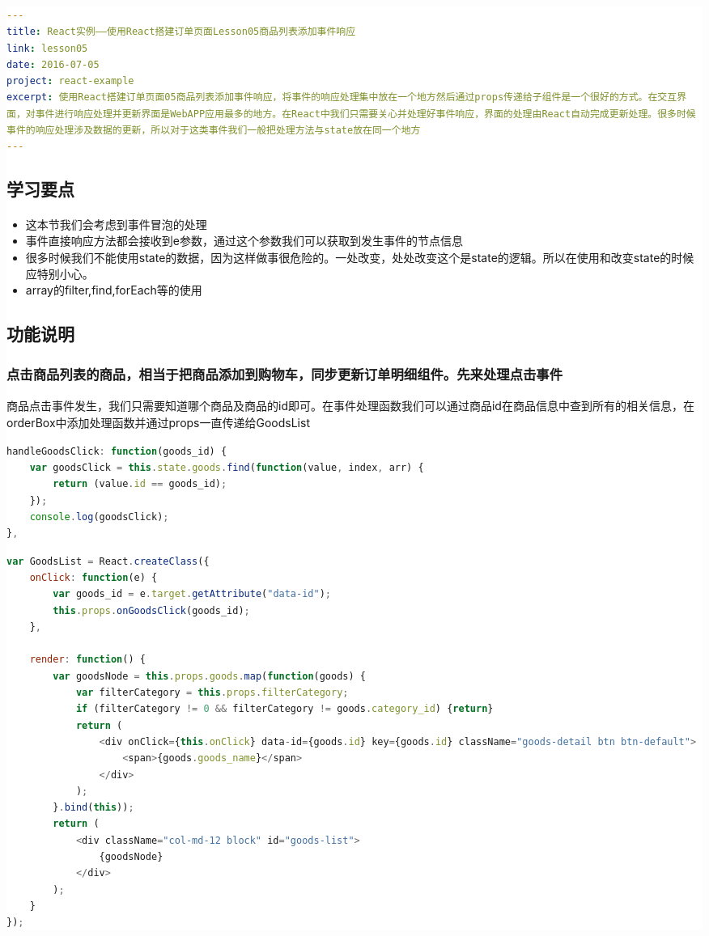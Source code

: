 ```yaml
---
title: React实例——使用React搭建订单页面Lesson05商品列表添加事件响应
link: lesson05
date: 2016-07-05
project: react-example
excerpt: 使用React搭建订单页面05商品列表添加事件响应，将事件的响应处理集中放在一个地方然后通过props传递给子组件是一个很好的方式。在交互界面，对事件进行响应处理并更新界面是WebAPP应用最多的地方。在React中我们只需要关心并处理好事件响应，界面的处理由React自动完成更新处理。很多时候事件的响应处理涉及数据的更新，所以对于这类事件我们一般把处理方法与state放在同一个地方
---
```


## 学习要点

* 这本节我们会考虑到事件冒泡的处理
* 事件直接响应方法都会接收到e参数，通过这个参数我们可以获取到发生事件的节点信息
* 很多时候我们不能使用state的数据，因为这样做事很危险的。一处改变，处处改变这个是state的逻辑。所以在使用和改变state的时候应特别小心。
* array的filter,find,forEach等的使用

## 功能说明

### 点击商品列表的商品，相当于把商品添加到购物车，同步更新订单明细组件。先来处理点击事件

商品点击事件发生，我们只需要知道哪个商品及商品的id即可。在事件处理函数我们可以通过商品id在商品信息中查到所有的相关信息，在orderBox中添加处理函数并通过props一直传递给GoodsList

```javascript
handleGoodsClick: function(goods_id) {
    var goodsClick = this.state.goods.find(function(value, index, arr) {
        return (value.id == goods_id);
    });
    console.log(goodsClick);
},
```

```javascript
var GoodsList = React.createClass({
    onClick: function(e) {
        var goods_id = e.target.getAttribute("data-id");
        this.props.onGoodsClick(goods_id);
    },

    render: function() {
        var goodsNode = this.props.goods.map(function(goods) {
            var filterCategory = this.props.filterCategory;
            if (filterCategory != 0 && filterCategory != goods.category_id) {return}
            return (
                <div onClick={this.onClick} data-id={goods.id} key={goods.id} className="goods-detail btn btn-default">
                    <span>{goods.goods_name}</span>
                </div>
            );
        }.bind(this));
        return (
            <div className="col-md-12 block" id="goods-list">
                {goodsNode}
            </div>
        );
    }
});
```
